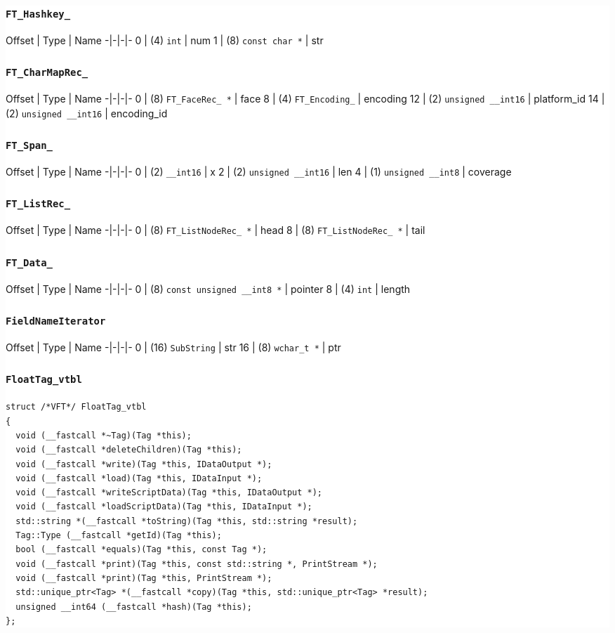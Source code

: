 
### `FT_Hashkey_`
Offset | Type | Name
-|-|-|-
0 | (4) `int` | num
1 | (8) `const char *` | str


### `FT_CharMapRec_`
Offset | Type | Name
-|-|-|-
0 | (8) `FT_FaceRec_ *` | face
8 | (4) `FT_Encoding_` | encoding
12 | (2) `unsigned __int16` | platform_id
14 | (2) `unsigned __int16` | encoding_id


### `FT_Span_`
Offset | Type | Name
-|-|-|-
0 | (2) `__int16` | x
2 | (2) `unsigned __int16` | len
4 | (1) `unsigned __int8` | coverage


### `FT_ListRec_`
Offset | Type | Name
-|-|-|-
0 | (8) `FT_ListNodeRec_ *` | head
8 | (8) `FT_ListNodeRec_ *` | tail


### `FT_Data_`
Offset | Type | Name
-|-|-|-
0 | (8) `const unsigned __int8 *` | pointer
8 | (4) `int` | length


### `FieldNameIterator`
Offset | Type | Name
-|-|-|-
0 | (16) `SubString` | str
16 | (8) `wchar_t *` | ptr


### `FloatTag_vtbl`
```
struct /*VFT*/ FloatTag_vtbl
{
  void (__fastcall *~Tag)(Tag *this);
  void (__fastcall *deleteChildren)(Tag *this);
  void (__fastcall *write)(Tag *this, IDataOutput *);
  void (__fastcall *load)(Tag *this, IDataInput *);
  void (__fastcall *writeScriptData)(Tag *this, IDataOutput *);
  void (__fastcall *loadScriptData)(Tag *this, IDataInput *);
  std::string *(__fastcall *toString)(Tag *this, std::string *result);
  Tag::Type (__fastcall *getId)(Tag *this);
  bool (__fastcall *equals)(Tag *this, const Tag *);
  void (__fastcall *print)(Tag *this, const std::string *, PrintStream *);
  void (__fastcall *print)(Tag *this, PrintStream *);
  std::unique_ptr<Tag> *(__fastcall *copy)(Tag *this, std::unique_ptr<Tag> *result);
  unsigned __int64 (__fastcall *hash)(Tag *this);
};

```